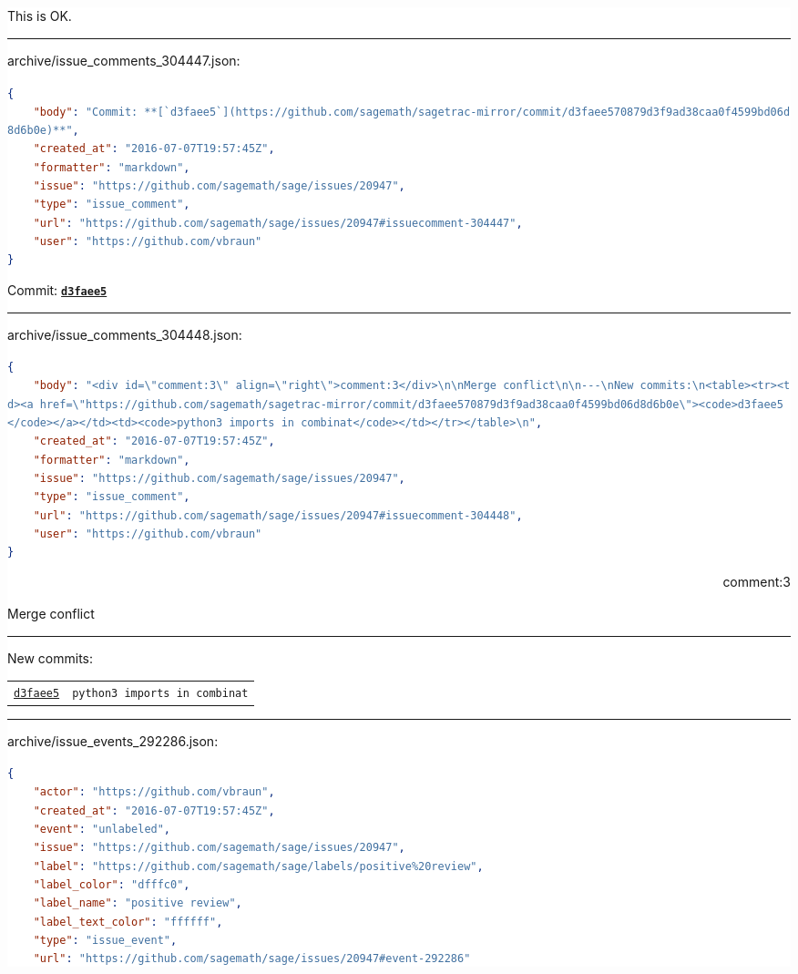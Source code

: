 This is OK.



---

archive/issue_comments_304447.json:
```json
{
    "body": "Commit: **[`d3faee5`](https://github.com/sagemath/sagetrac-mirror/commit/d3faee570879d3f9ad38caa0f4599bd06d8d6b0e)**",
    "created_at": "2016-07-07T19:57:45Z",
    "formatter": "markdown",
    "issue": "https://github.com/sagemath/sage/issues/20947",
    "type": "issue_comment",
    "url": "https://github.com/sagemath/sage/issues/20947#issuecomment-304447",
    "user": "https://github.com/vbraun"
}
```

Commit: **[`d3faee5`](https://github.com/sagemath/sagetrac-mirror/commit/d3faee570879d3f9ad38caa0f4599bd06d8d6b0e)**



---

archive/issue_comments_304448.json:
```json
{
    "body": "<div id=\"comment:3\" align=\"right\">comment:3</div>\n\nMerge conflict\n\n---\nNew commits:\n<table><tr><td><a href=\"https://github.com/sagemath/sagetrac-mirror/commit/d3faee570879d3f9ad38caa0f4599bd06d8d6b0e\"><code>d3faee5</code></a></td><td><code>python3 imports in combinat</code></td></tr></table>\n",
    "created_at": "2016-07-07T19:57:45Z",
    "formatter": "markdown",
    "issue": "https://github.com/sagemath/sage/issues/20947",
    "type": "issue_comment",
    "url": "https://github.com/sagemath/sage/issues/20947#issuecomment-304448",
    "user": "https://github.com/vbraun"
}
```

<div id="comment:3" align="right">comment:3</div>

Merge conflict

---
New commits:
<table><tr><td><a href="https://github.com/sagemath/sagetrac-mirror/commit/d3faee570879d3f9ad38caa0f4599bd06d8d6b0e"><code>d3faee5</code></a></td><td><code>python3 imports in combinat</code></td></tr></table>




---

archive/issue_events_292286.json:
```json
{
    "actor": "https://github.com/vbraun",
    "created_at": "2016-07-07T19:57:45Z",
    "event": "unlabeled",
    "issue": "https://github.com/sagemath/sage/issues/20947",
    "label": "https://github.com/sagemath/sage/labels/positive%20review",
    "label_color": "dfffc0",
    "label_name": "positive review",
    "label_text_color": "ffffff",
    "type": "issue_event",
    "url": "https://github.com/sagemath/sage/issues/20947#event-292286"
```